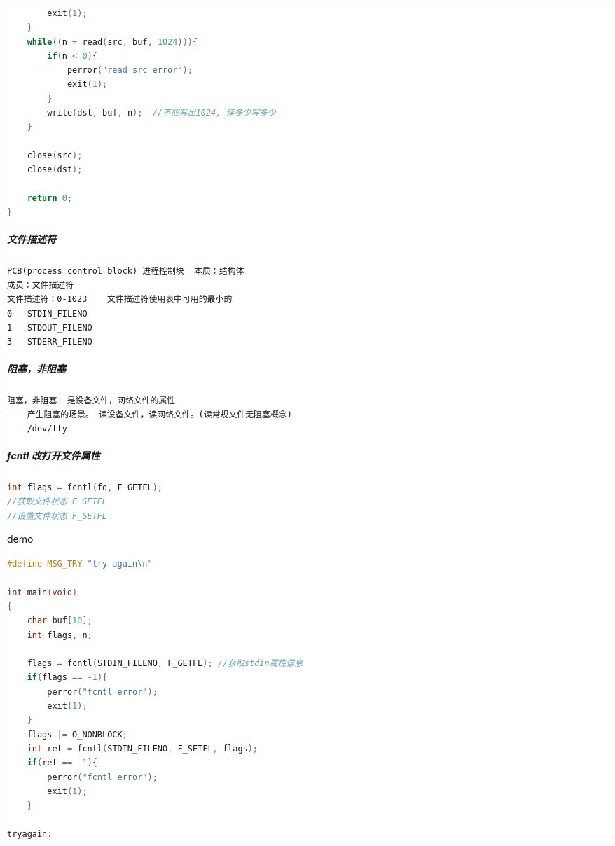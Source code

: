 ```c
		exit(1);
	}
	while((n = read(src, buf, 1024))){
		if(n < 0){
			perror("read src error");
			exit(1);
		}
		write(dst, buf, n);  //不应写出1024, 读多少写多少
	}

	close(src);
	close(dst);

	return 0;
}

```

##### 文件描述符
```
PCB(process control block) 进程控制块  本质：结构体
成员：文件描述符
文件描述符：0-1023    文件描述符使用表中可用的最小的
0 - STDIN_FILENO
1 - STDOUT_FILENO
3 - STDERR_FILENO
```
##### 阻塞，非阻塞  
```
阻塞，非阻塞  是设备文件，网络文件的属性
	产生阻塞的场景。 读设备文件，读网络文件。(读常规文件无阻塞概念)
	/dev/tty

```


##### fcntl 改打开文件属性
```c
int flags = fcntl(fd, F_GETFL);
//获取文件状态 F_GETFL
//设置文件状态 F_SETFL
```


demo
```c
#define MSG_TRY "try again\n"

int main(void)
{
	char buf[10];
	int flags, n;

	flags = fcntl(STDIN_FILENO, F_GETFL); //获取stdin属性信息
	if(flags == -1){
		perror("fcntl error");
		exit(1);
	}
	flags |= O_NONBLOCK;
	int ret = fcntl(STDIN_FILENO, F_SETFL, flags);
	if(ret == -1){
		perror("fcntl error");
		exit(1);
	}

tryagain:
```